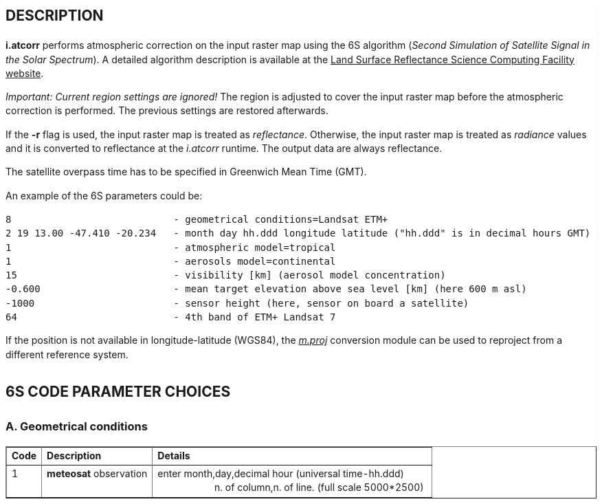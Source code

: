<h2>DESCRIPTION</h2>

<b>i.atcorr</b> performs atmospheric correction on the input raster
map using the 6S algorithm (<em>Second Simulation of Satellite Signal
in the Solar Spectrum</em>). A detailed algorithm description is
available at the
<a href="https://salsa.umd.edu/">Land Surface
Reflectance Science Computing Facility website</a>.

<p><em>Important: Current region settings are ignored!</em> The
region is adjusted to cover the input raster map before the atmospheric
correction is performed. The previous settings are restored afterwards.

<p>If the <b>-r</b> flag is used, the input raster map is treated as
<em>reflectance</em>. Otherwise, the input raster map is treated
as <em>radiance</em> values and it is converted to reflectance at
the <em>i.atcorr</em> runtime. The output data are always reflectance.

<p>The satellite overpass time has to be specified in Greenwich
Mean Time (GMT).

<p>An example of the 6S parameters could be:

<div class="code"><pre>
8                            - geometrical conditions=Landsat ETM+
2 19 13.00 -47.410 -20.234   - month day hh.ddd longitude latitude ("hh.ddd" is in decimal hours GMT)
1                            - atmospheric model=tropical
1                            - aerosols model=continental
15                           - visibility [km] (aerosol model concentration)
-0.600                       - mean target elevation above sea level [km] (here 600 m asl)
-1000                        - sensor height (here, sensor on board a satellite)
64                           - 4th band of ETM+ Landsat 7
</pre></div>

If the position is not available in longitude-latitude (WGS84), the
<em><a href="m.proj.html">m.proj</a></em> conversion module can be
used to reproject from a different reference system.

<h2>6S CODE PARAMETER CHOICES</h2>

<h3>A. Geometrical conditions</h3>

<table border="1">

<tr>
<td><b>Code</b></td>
<td><b>Description</b></td>
<td><b>Details</b></td>
</tr>

<tr>
<td>1</td>
<td><b>meteosat</b> observation</td>
<td>enter month,day,decimal hour (universal time-hh.ddd)
<br>&nbsp;&nbsp;&nbsp;&nbsp;&nbsp;&nbsp;&nbsp;&nbsp;&nbsp;&nbsp;&nbsp;&nbsp;&nbsp;&nbsp;&nbsp;&nbsp;&nbsp;&nbsp;&nbsp;&nbsp;&nbsp;
n. of column,n. of line. (full scale 5000*2500)&nbsp;</td>
</tr>

